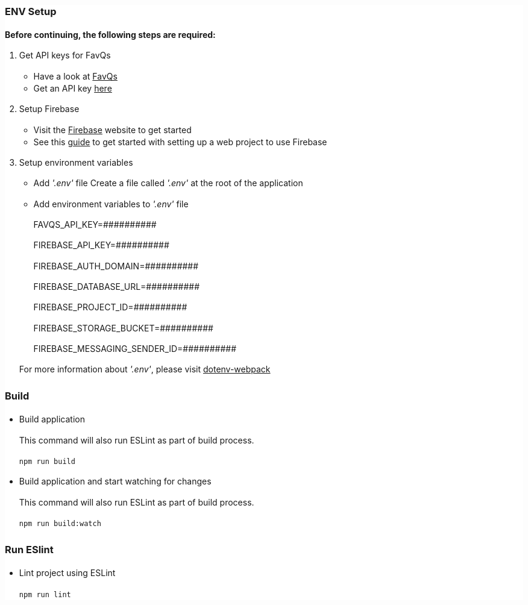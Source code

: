 ### ENV Setup

**Before continuing, the following steps are required:**

1. Get API keys for FavQs

   * Have a look at [FavQs](https://favqs.com)
   * Get an API key [here](https://favqs.com/api/)

2. Setup Firebase

   * Visit the [Firebase] website to get started
   * See this [guide](https://firebase.google.com/docs/web/setup) to get started with setting up a web project to use Firebase

3. Setup environment variables

   * Add _'.env'_ file
     Create a file called _'.env'_ at the root of the application
   * Add environment variables to _'.env'_ file

     FAVQS_API_KEY=##########

     FIREBASE_API_KEY=##########

     FIREBASE_AUTH_DOMAIN=##########

     FIREBASE_DATABASE_URL=##########

     FIREBASE_PROJECT_ID=##########

     FIREBASE_STORAGE_BUCKET=##########

     FIREBASE_MESSAGING_SENDER_ID=##########

   For more information about _'.env'_, please visit [dotenv-webpack](https://www.npmjs.com/package/dotenv-webpack)

### Build

* Build application

  This command will also run ESLint as part of build process.

  ```bash
  npm run build
  ```

* Build application and start watching for changes

  This command will also run ESLint as part of build process.

  ```bash
  npm run build:watch
  ```

### Run ESlint

* Lint project using ESLint

  ```bash
  npm run lint
  ```


[React Router]: https://reacttraining.com/react-router/
[FavQs]: https://favqs.com/api
[Firebase]: https://firebase.google.com/
[Redux]: https://redux.js.org/
[Surge]: https://surge.sh/
